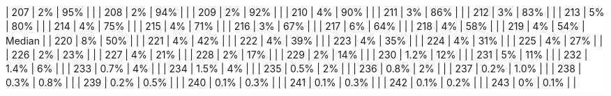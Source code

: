 | 207 | 2% | 95% |  |
| 208 | 2% | 94% |  |
| 209 | 2% | 92% |  |
| 210 | 4% | 90% |  |
| 211 | 3% | 86% |  |
| 212 | 3% | 83% |  |
| 213 | 5% | 80% |  |
| 214 | 4% | 75% |  |
| 215 | 4% | 71% |  |
| 216 | 3% | 67% |  |
| 217 | 6% | 64% |  |
| 218 | 4% | 58% |  |
| 219 | 4% | 54% | Median |
| 220 | 8% | 50% |  |
| 221 | 4% | 42% |  |
| 222 | 4% | 39% |  |
| 223 | 4% | 35% |  |
| 224 | 4% | 31% |  |
| 225 | 4% | 27% |  |
| 226 | 2% | 23% |  |
| 227 | 4% | 21% |  |
| 228 | 2% | 17% |  |
| 229 | 2% | 14% |  |
| 230 | 1.2% | 12% |  |
| 231 | 5% | 11% |  |
| 232 | 1.4% | 6% |  |
| 233 | 0.7% | 4% |  |
| 234 | 1.5% | 4% |  |
| 235 | 0.5% | 2% |  |
| 236 | 0.8% | 2% |  |
| 237 | 0.2% | 1.0% |  |
| 238 | 0.3% | 0.8% |  |
| 239 | 0.2% | 0.5% |  |
| 240 | 0.1% | 0.3% |  |
| 241 | 0.1% | 0.3% |  |
| 242 | 0.1% | 0.2% |  |
| 243 | 0% | 0.1% |  |